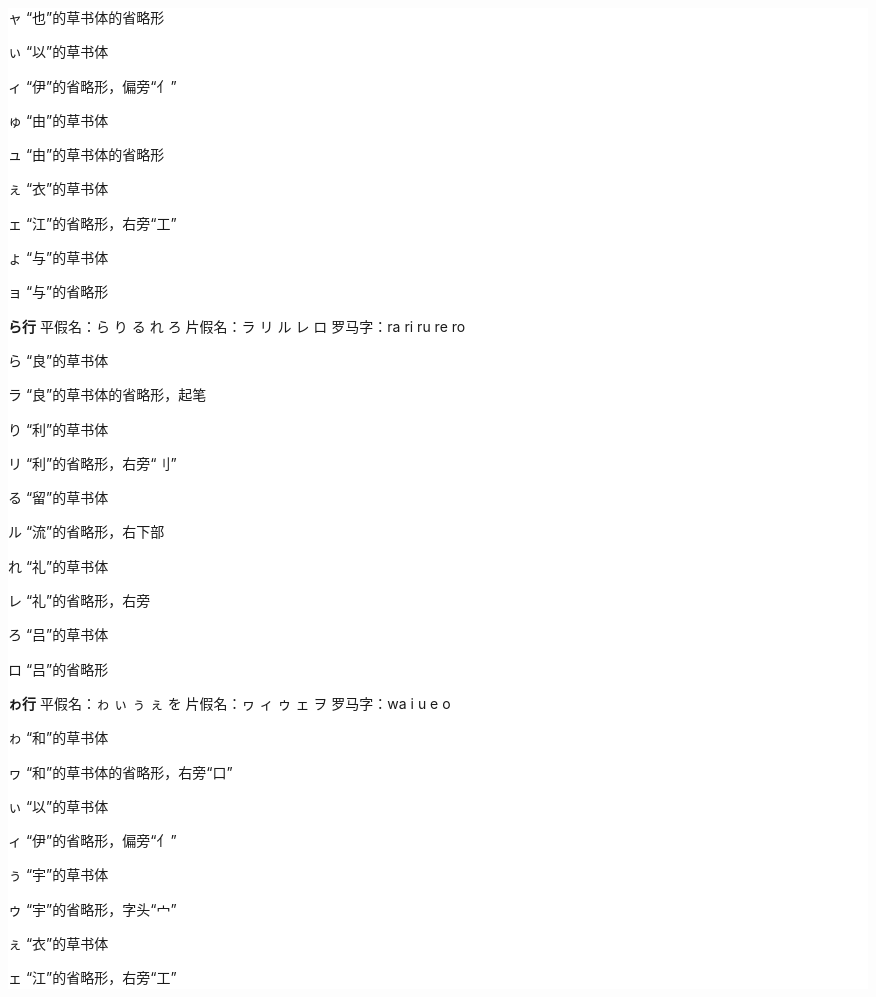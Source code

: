 ャ  “也”的草书体的省略形
 
ぃ  “以”的草书体

ィ  “伊”的省略形，偏旁“亻”
 
ゅ  “由”的草书体

ュ  “由”的草书体的省略形
 
ぇ  “衣”的草书体

ェ  “江”的省略形，右旁“工”
 
ょ  “与”的草书体

ョ  “与”的省略形

**ら行**
平假名：ら  り  る  れ  ろ
片假名：ラ  リ  ル  レ  ロ
罗马字：ra  ri  ru  re  ro

ら  “良”的草书体

ラ  “良”的草书体的省略形，起笔
 
り  “利”的草书体

リ  “利”的省略形，右旁“刂”
 
る  “留”的草书体

ル  “流”的省略形，右下部
 
れ  “礼”的草书体

レ  “礼”的省略形，右旁
 
ろ  “吕”的草书体

ロ  “吕”的省略形

**ゎ行**
平假名：ゎ  ぃ  ぅ  ぇ  を
片假名：ヮ  ィ  ゥ  ェ  ヲ
罗马字：wa  i   u   e   o

ゎ  “和”的草书体

ヮ  “和”的草书体的省略形，右旁“口”
 
ぃ  “以”的草书体

ィ  “伊”的省略形，偏旁“亻”
 
ぅ  “宇”的草书体

ゥ  “宇”的省略形，字头“宀”
 
ぇ  “衣”的草书体

ェ  “江”的省略形，右旁“工”
 